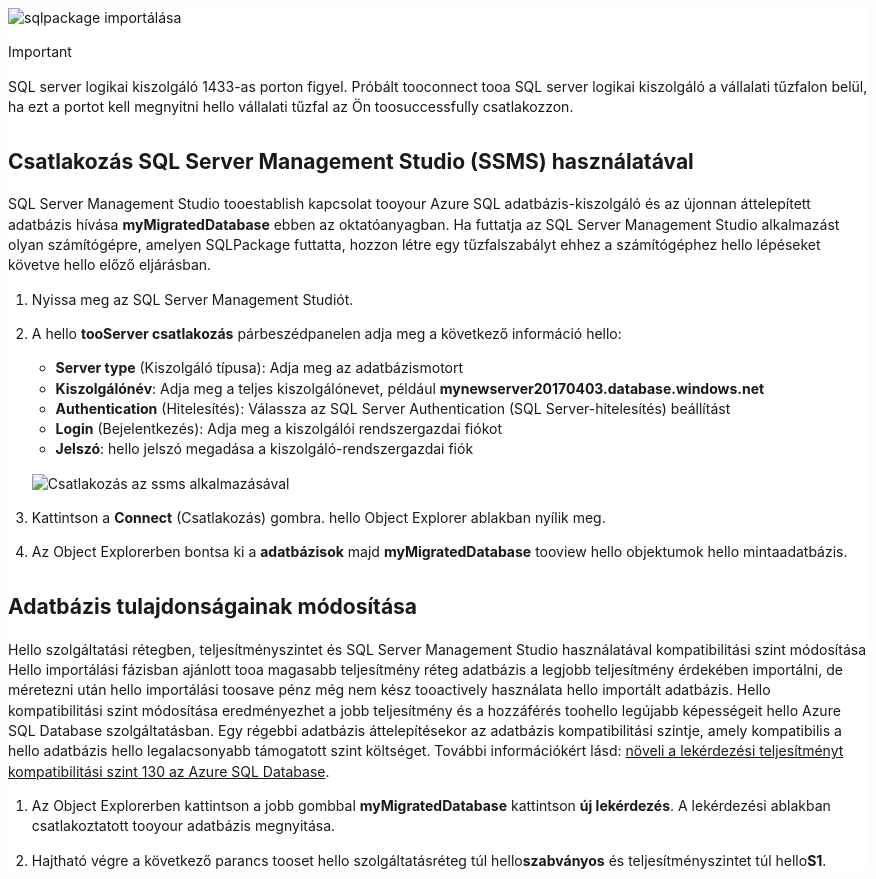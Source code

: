    ![sqlpackage importálása](./media/sql-database-migrate-your-sql-server-database/sqlpackage-import.png)

> [!IMPORTANT]
> SQL server logikai kiszolgáló 1433-as porton figyel. Próbált tooconnect tooa SQL server logikai kiszolgáló a vállalati tűzfalon belül, ha ezt a portot kell megnyitni hello vállalati tűzfal az Ön toosuccessfully csatlakozzon.
>

## <a name="connect-using-sql-server-management-studio-ssms"></a>Csatlakozás SQL Server Management Studio (SSMS) használatával

SQL Server Management Studio tooestablish kapcsolat tooyour Azure SQL adatbázis-kiszolgáló és az újonnan áttelepített adatbázis hívása **myMigratedDatabase** ebben az oktatóanyagban. Ha futtatja az SQL Server Management Studio alkalmazást olyan számítógépre, amelyen SQLPackage futtatta, hozzon létre egy tűzfalszabályt ehhez a számítógéphez hello lépéseket követve hello előző eljárásban.

1. Nyissa meg az SQL Server Management Studiót.

2. A hello **tooServer csatlakozás** párbeszédpanelen adja meg a következő információ hello:
   - **Server type** (Kiszolgáló típusa): Adja meg az adatbázismotort
   - **Kiszolgálónév**: Adja meg a teljes kiszolgálónevet, például **mynewserver20170403.database.windows.net**
   - **Authentication** (Hitelesítés): Válassza az SQL Server Authentication (SQL Server-hitelesítés) beállítást
   - **Login** (Bejelentkezés): Adja meg a kiszolgálói rendszergazdai fiókot
   - **Jelszó**: hello jelszó megadása a kiszolgáló-rendszergazdai fiók
 
    ![Csatlakozás az ssms alkalmazásával](./media/sql-database-migrate-your-sql-server-database/connect-ssms.png)

3. Kattintson a **Connect** (Csatlakozás) gombra. hello Object Explorer ablakban nyílik meg. 

4. Az Object Explorerben bontsa ki a **adatbázisok** majd **myMigratedDatabase** tooview hello objektumok hello mintaadatbázis.

## <a name="change-database-properties"></a>Adatbázis tulajdonságainak módosítása

Hello szolgáltatási rétegben, teljesítményszintet és SQL Server Management Studio használatával kompatibilitási szint módosítása Hello importálási fázisban ajánlott tooa magasabb teljesítmény réteg adatbázis a legjobb teljesítmény érdekében importálni, de méretezni után hello importálási toosave pénz még nem kész tooactively használata hello importált adatbázis. Hello kompatibilitási szint módosítása eredményezhet a jobb teljesítmény és a hozzáférés toohello legújabb képességeit hello Azure SQL Database szolgáltatásban. Egy régebbi adatbázis áttelepítésekor az adatbázis kompatibilitási szintje, amely kompatibilis a hello adatbázis hello legalacsonyabb támogatott szint költséget. További információkért lásd: [növeli a lekérdezési teljesítményt kompatibilitási szint 130 az Azure SQL Database](sql-database-compatibility-level-query-performance-130.md).

1. Az Object Explorerben kattintson a jobb gombbal **myMigratedDatabase** kattintson **új lekérdezés**. A lekérdezési ablakban csatlakoztatott tooyour adatbázis megnyitása.

2. Hajtható végre a következő parancs tooset hello szolgáltatásréteg túl hello**szabványos** és teljesítményszintet túl hello**S1**.
